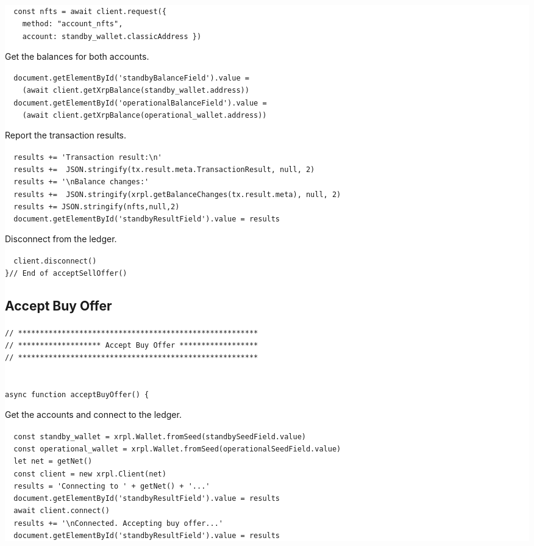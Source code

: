 
```
  const nfts = await client.request({
    method: "account_nfts",
    account: standby_wallet.classicAddress })
```


Get the balances for both accounts.


```
  document.getElementById('standbyBalanceField').value = 
    (await client.getXrpBalance(standby_wallet.address))
  document.getElementById('operationalBalanceField').value = 
    (await client.getXrpBalance(operational_wallet.address))
```


Report the transaction results.


```
  results += 'Transaction result:\n'
  results +=  JSON.stringify(tx.result.meta.TransactionResult, null, 2)
  results += '\nBalance changes:'
  results +=  JSON.stringify(xrpl.getBalanceChanges(tx.result.meta), null, 2)
  results += JSON.stringify(nfts,null,2)
  document.getElementById('standbyResultField').value = results
```


Disconnect from the ledger.


```
  client.disconnect()
}// End of acceptSellOffer()
```



## Accept Buy Offer


```
// *******************************************************
// ******************* Accept Buy Offer ******************
// *******************************************************


async function acceptBuyOffer() {
```


Get the accounts and connect to the ledger.


```
  const standby_wallet = xrpl.Wallet.fromSeed(standbySeedField.value)
  const operational_wallet = xrpl.Wallet.fromSeed(operationalSeedField.value)
  let net = getNet()
  const client = new xrpl.Client(net)
  results = 'Connecting to ' + getNet() + '...'
  document.getElementById('standbyResultField').value = results
  await client.connect()
  results += '\nConnected. Accepting buy offer...'
  document.getElementById('standbyResultField').value = results
```
